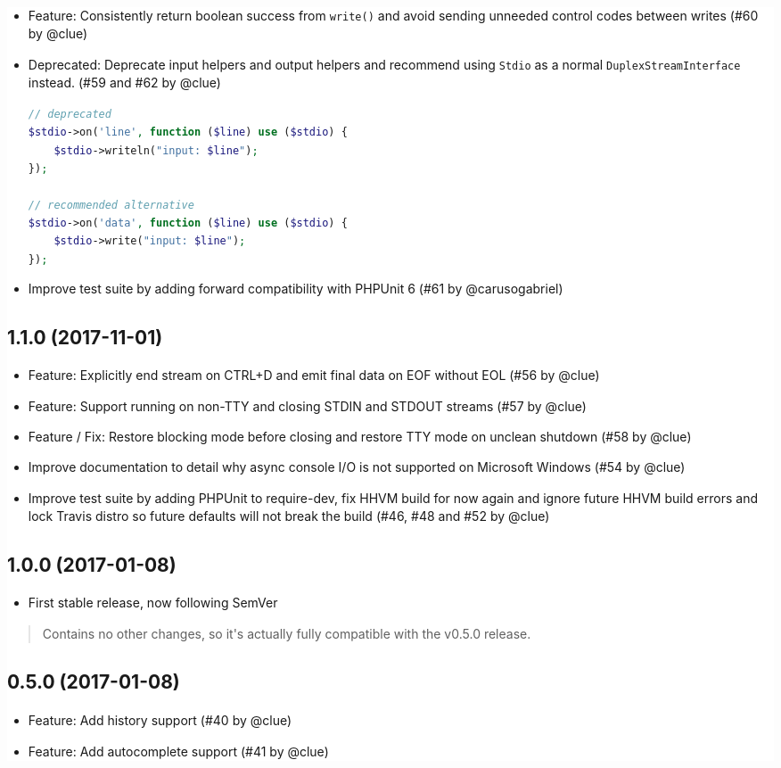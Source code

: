 *   Feature: Consistently return boolean success from `write()` and
    avoid sending unneeded control codes between writes
    (#60 by @clue)

*   Deprecated: Deprecate input helpers and output helpers and
    recommend using `Stdio` as a normal `DuplexStreamInterface` instead.
    (#59 and #62 by @clue)

    ```php
    // deprecated
    $stdio->on('line', function ($line) use ($stdio) {
        $stdio->writeln("input: $line");
    });

    // recommended alternative
    $stdio->on('data', function ($line) use ($stdio) {
        $stdio->write("input: $line");
    });
    ```

*   Improve test suite by adding forward compatibility with PHPUnit 6
    (#61 by @carusogabriel)

## 1.1.0 (2017-11-01)

*   Feature: Explicitly end stream on CTRL+D and emit final data on EOF without EOL
    (#56 by @clue)

*   Feature: Support running on non-TTY and closing STDIN and STDOUT streams
    (#57 by @clue)

*   Feature / Fix: Restore blocking mode before closing and restore TTY mode on unclean shutdown
    (#58 by @clue)

*   Improve documentation to detail why async console I/O is not supported on Microsoft Windows
    (#54 by @clue)

*   Improve test suite by adding PHPUnit to require-dev,
    fix HHVM build for now again and ignore future HHVM build errors and
    lock Travis distro so future defaults will not break the build
    (#46, #48 and #52 by @clue)

## 1.0.0 (2017-01-08)

*   First stable release, now following SemVer

> Contains no other changes, so it's actually fully compatible with the v0.5.0 release.

## 0.5.0 (2017-01-08)

*   Feature: Add history support
    (#40 by @clue)

*   Feature: Add autocomplete support
    (#41 by @clue)
